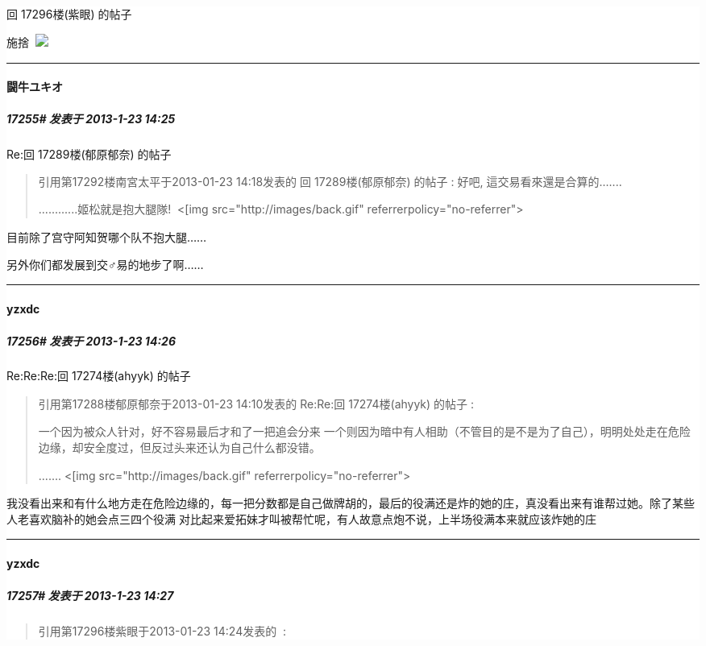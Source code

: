 回 17296楼(紫眼) 的帖子



施捨  <img src="https://static.saraba1st.com/image/smiley/face/191.gif" referrerpolicy="no-referrer">







-----

####  闘牛ユキオ  
##### 17255#       发表于 2013-1-23 14:25

Re:回 17289楼(郁原郁奈) 的帖子


<blockquote>引用第17292楼南宮太平于2013-01-23 14:18发表的 回 17289楼(郁原郁奈) 的帖子 :
好吧, 這交易看來還是合算的.......

............姬松就是抱大腿隊!  <[img src="http://images/back.gif" referrerpolicy="no-referrer"></blockquote>目前除了宫守阿知贺哪个队不抱大腿……

另外你们都发展到交♂易的地步了啊……







-----

####  yzxdc  
##### 17256#       发表于 2013-1-23 14:26

Re:Re:Re:回 17274楼(ahyyk) 的帖子


<blockquote>引用第17288楼郁原郁奈于2013-01-23 14:10发表的 Re:Re:回 17274楼(ahyyk) 的帖子 :


一个因为被众人针对，好不容易最后才和了一把追会分来
一个则因为暗中有人相助（不管目的是不是为了自己），明明处处走在危险边缘，却安全度过，但反过头来还认为自己什么都没错。

....... <[img src="http://images/back.gif" referrerpolicy="no-referrer"></blockquote>我没看出来和有什么地方走在危险边缘的，每一把分数都是自己做牌胡的，最后的役满还是炸的她的庄，真没看出来有谁帮过她。除了某些人老喜欢脑补的她会点三四个役满
对比起来爱拓妹才叫被帮忙呢，有人故意点炮不说，上半场役满本来就应该炸她的庄







-----

####  yzxdc  
##### 17257#       发表于 2013-1-23 14:27



<blockquote>引用第17296楼紫眼于2013-01-23 14:24发表的  :
